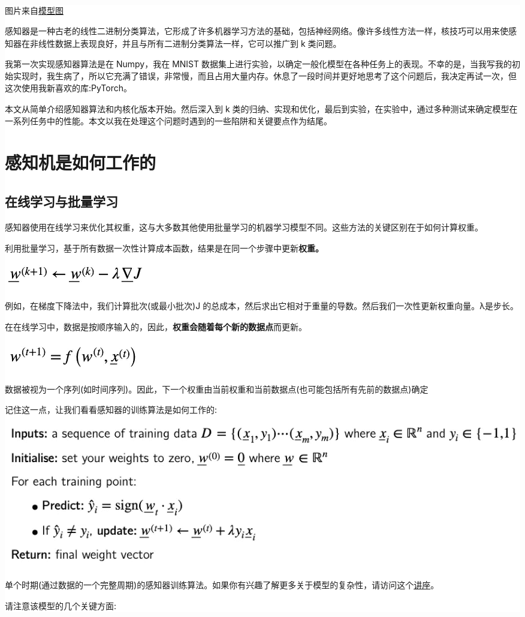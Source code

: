 图片来自[模型图](https://unsplash.com/@mockupgraphics)

感知器是一种古老的线性二进制分类算法，它形成了许多机器学习方法的基础，包括神经网络。像许多线性方法一样，核技巧可以用来使感知器在非线性数据上表现良好，并且与所有二进制分类算法一样，它可以推广到 k 类问题。

我第一次实现感知器算法是在 Numpy，我在 MNIST 数据集上进行实验，以确定一般化模型在各种任务上的表现。不幸的是，当我写我的初始实现时，我生病了，所以它充满了错误，非常慢，而且占用大量内存。休息了一段时间并更好地思考了这个问题后，我决定再试一次，但这次使用我新喜欢的库:PyTorch。

本文从简单介绍感知器算法和内核化版本开始。然后深入到 k 类的归纳、实现和优化，最后到实验，在实验中，通过多种测试来确定模型在一系列任务中的性能。本文以我在处理这个问题时遇到的一些陷阱和关键要点作为结尾。

# 感知机是如何工作的

## 在线学习与批量学习

感知器使用在线学习来优化其权重，这与大多数其他使用批量学习的机器学习模型不同。这些方法的关键区别在于如何计算权重。

利用批量学习，基于所有数据一次性计算成本函数，结果是在同一个步骤中更新**权重。**

![](img/b67860c7fdb50f3aec099ae35ad38cfa.png)

例如，在梯度下降法中，我们计算批次(或最小批次)J 的总成本，然后求出它相对于重量的导数。然后我们一次性更新权重向量。λ是步长。

在在线学习中，数据是按顺序输入的，因此，**权重会随着每个新的数据点**而更新。

![](img/299a5de4d4be344c9c35c1e066f6f5e8.png)

数据被视为一个序列(如时间序列)。因此，下一个权重由当前权重和当前数据点(也可能包括所有先前的数据点)确定

记住这一点，让我们看看感知器的训练算法是如何工作的:

![](img/afed3b9409fe7e2097dc38c90d801c7d.png)

单个时期(通过数据的一个完整周期)的感知器训练算法。如果你有兴趣了解更多关于模型的复杂性，请访问这个[讲座](https://www.cs.utah.edu/~zhe/pdf/lec-10-perceptron-upload.pdf)。

请注意该模型的几个关键方面:
